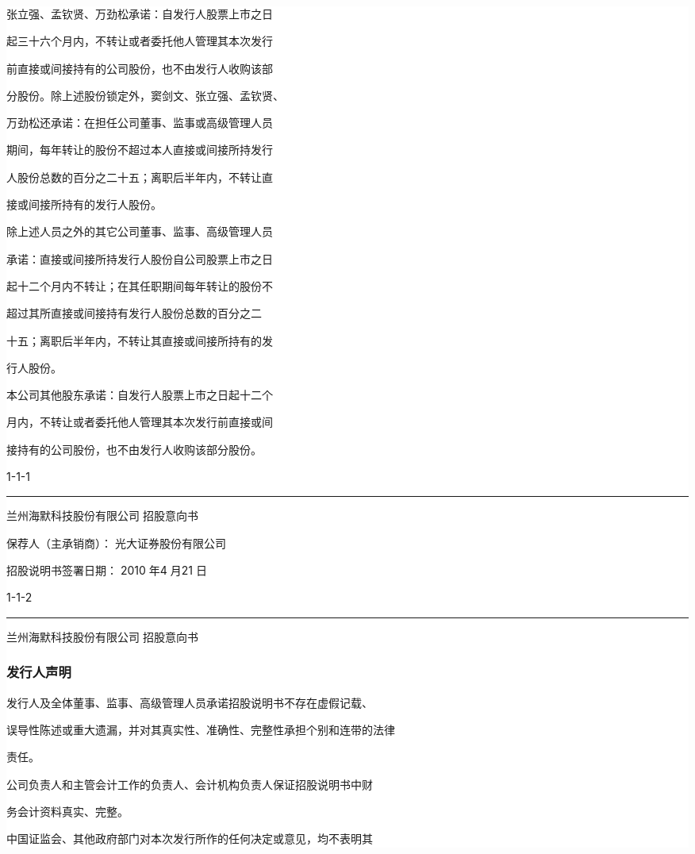 张立强、孟钦贤、万劲松承诺：自发行人股票上市之日

起三十六个月内，不转让或者委托他人管理其本次发行

前直接或间接持有的公司股份，也不由发行人收购该部

分股份。除上述股份锁定外，窦剑文、张立强、孟钦贤、

万劲松还承诺：在担任公司董事、监事或高级管理人员

期间，每年转让的股份不超过本人直接或间接所持发行

人股份总数的百分之二十五；离职后半年内，不转让直

接或间接所持有的发行人股份。

除上述人员之外的其它公司董事、监事、高级管理人员

承诺：直接或间接所持发行人股份自公司股票上市之日

起十二个月内不转让；在其任职期间每年转让的股份不

超过其所直接或间接持有发行人股份总数的百分之二

十五；离职后半年内，不转让其直接或间接所持有的发

行人股份。

本公司其他股东承诺：自发行人股票上市之日起十二个

月内，不转让或者委托他人管理其本次发行前直接或间

接持有的公司股份，也不由发行人收购该部分股份。

1-1-1


-----

兰州海默科技股份有限公司 招股意向书

保荐人（主承销商）： 光大证券股份有限公司

招股说明书签署日期： 2010 年4 月21 日

1-1-2


-----

兰州海默科技股份有限公司 招股意向书

### 发行人声明

发行人及全体董事、监事、高级管理人员承诺招股说明书不存在虚假记载、

误导性陈述或重大遗漏，并对其真实性、准确性、完整性承担个别和连带的法律

责任。

公司负责人和主管会计工作的负责人、会计机构负责人保证招股说明书中财

务会计资料真实、完整。

中国证监会、其他政府部门对本次发行所作的任何决定或意见，均不表明其

